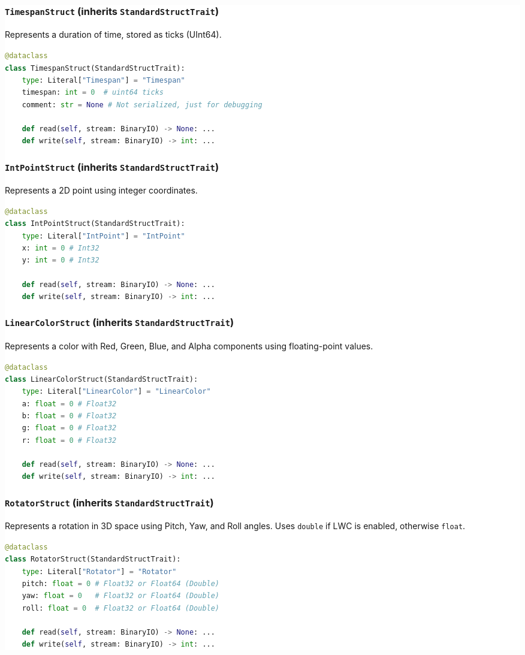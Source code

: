 ### `TimespanStruct` (inherits `StandardStructTrait`)
Represents a duration of time, stored as ticks (UInt64).

```python
@dataclass
class TimespanStruct(StandardStructTrait):
    type: Literal["Timespan"] = "Timespan"
    timespan: int = 0  # uint64 ticks
    comment: str = None # Not serialized, just for debugging

    def read(self, stream: BinaryIO) -> None: ...
    def write(self, stream: BinaryIO) -> int: ...
```

### `IntPointStruct` (inherits `StandardStructTrait`)
Represents a 2D point using integer coordinates.

```python
@dataclass
class IntPointStruct(StandardStructTrait):
    type: Literal["IntPoint"] = "IntPoint"
    x: int = 0 # Int32
    y: int = 0 # Int32

    def read(self, stream: BinaryIO) -> None: ...
    def write(self, stream: BinaryIO) -> int: ...
```

### `LinearColorStruct` (inherits `StandardStructTrait`)
Represents a color with Red, Green, Blue, and Alpha components using floating-point values.

```python
@dataclass
class LinearColorStruct(StandardStructTrait):
    type: Literal["LinearColor"] = "LinearColor"
    a: float = 0 # Float32
    b: float = 0 # Float32
    g: float = 0 # Float32
    r: float = 0 # Float32

    def read(self, stream: BinaryIO) -> None: ...
    def write(self, stream: BinaryIO) -> int: ...
```

### `RotatorStruct` (inherits `StandardStructTrait`)
Represents a rotation in 3D space using Pitch, Yaw, and Roll angles. Uses `double` if LWC is enabled, otherwise `float`.

```python
@dataclass
class RotatorStruct(StandardStructTrait):
    type: Literal["Rotator"] = "Rotator"
    pitch: float = 0 # Float32 or Float64 (Double)
    yaw: float = 0   # Float32 or Float64 (Double)
    roll: float = 0  # Float32 or Float64 (Double)

    def read(self, stream: BinaryIO) -> None: ...
    def write(self, stream: BinaryIO) -> int: ...
```
